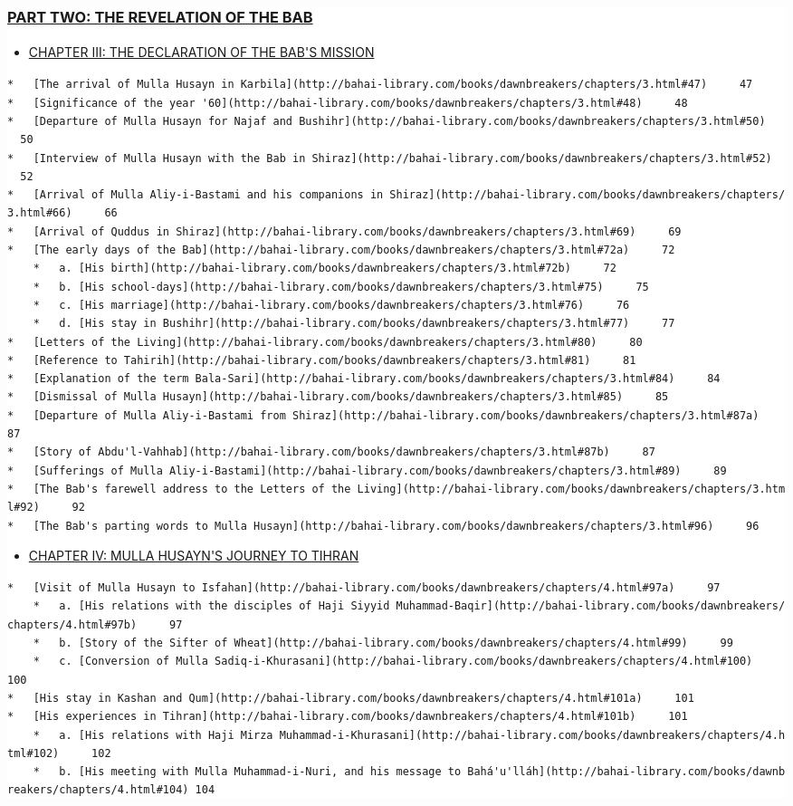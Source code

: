 ### [PART TWO: THE REVELATION OF THE BAB](http://bahai-library.com/books/dawnbreakers/chapters/3.html)

*   [CHAPTER III: THE DECLARATION OF THE BAB'S MISSION](http://bahai-library.com/books/dawnbreakers/chapters/3.html)  
>     
    *   [The arrival of Mulla Husayn in Karbila](http://bahai-library.com/books/dawnbreakers/chapters/3.html#47)     47
    *   [Significance of the year '60](http://bahai-library.com/books/dawnbreakers/chapters/3.html#48)     48
    *   [Departure of Mulla Husayn for Najaf and Bushihr](http://bahai-library.com/books/dawnbreakers/chapters/3.html#50)     50
    *   [Interview of Mulla Husayn with the Bab in Shiraz](http://bahai-library.com/books/dawnbreakers/chapters/3.html#52)     52
    *   [Arrival of Mulla Aliy-i-Bastami and his companions in Shiraz](http://bahai-library.com/books/dawnbreakers/chapters/3.html#66)     66
    *   [Arrival of Quddus in Shiraz](http://bahai-library.com/books/dawnbreakers/chapters/3.html#69)     69
    *   [The early days of the Bab](http://bahai-library.com/books/dawnbreakers/chapters/3.html#72a)     72
        *   a. [His birth](http://bahai-library.com/books/dawnbreakers/chapters/3.html#72b)     72
        *   b. [His school-days](http://bahai-library.com/books/dawnbreakers/chapters/3.html#75)     75
        *   c. [His marriage](http://bahai-library.com/books/dawnbreakers/chapters/3.html#76)     76
        *   d. [His stay in Bushihr](http://bahai-library.com/books/dawnbreakers/chapters/3.html#77)     77
    *   [Letters of the Living](http://bahai-library.com/books/dawnbreakers/chapters/3.html#80)     80
    *   [Reference to Tahirih](http://bahai-library.com/books/dawnbreakers/chapters/3.html#81)     81
    *   [Explanation of the term Bala-Sari](http://bahai-library.com/books/dawnbreakers/chapters/3.html#84)     84
    *   [Dismissal of Mulla Husayn](http://bahai-library.com/books/dawnbreakers/chapters/3.html#85)     85
    *   [Departure of Mulla Aliy-i-Bastami from Shiraz](http://bahai-library.com/books/dawnbreakers/chapters/3.html#87a)     87
    *   [Story of Abdu'l-Vahhab](http://bahai-library.com/books/dawnbreakers/chapters/3.html#87b)     87
    *   [Sufferings of Mulla Aliy-i-Bastami](http://bahai-library.com/books/dawnbreakers/chapters/3.html#89)     89
    *   [The Bab's farewell address to the Letters of the Living](http://bahai-library.com/books/dawnbreakers/chapters/3.html#92)     92
    *   [The Bab's parting words to Mulla Husayn](http://bahai-library.com/books/dawnbreakers/chapters/3.html#96)     96
>     
>       
>     
*   [CHAPTER IV: MULLA HUSAYN'S JOURNEY TO TIHRAN](http://bahai-library.com/books/dawnbreakers/chapters/4.html)
>     
    *   [Visit of Mulla Husayn to Isfahan](http://bahai-library.com/books/dawnbreakers/chapters/4.html#97a)     97
        *   a. [His relations with the disciples of Haji Siyyid Muhammad-Baqir](http://bahai-library.com/books/dawnbreakers/chapters/4.html#97b)     97
        *   b. [Story of the Sifter of Wheat](http://bahai-library.com/books/dawnbreakers/chapters/4.html#99)     99
        *   c. [Conversion of Mulla Sadiq-i-Khurasani](http://bahai-library.com/books/dawnbreakers/chapters/4.html#100)     100
    *   [His stay in Kashan and Qum](http://bahai-library.com/books/dawnbreakers/chapters/4.html#101a)     101
    *   [His experiences in Tihran](http://bahai-library.com/books/dawnbreakers/chapters/4.html#101b)     101
        *   a. [His relations with Haji Mirza Muhammad-i-Khurasani](http://bahai-library.com/books/dawnbreakers/chapters/4.html#102)     102
        *   b. [His meeting with Mulla Muhammad-i-Nuri, and his message to Bahá'u'lláh](http://bahai-library.com/books/dawnbreakers/chapters/4.html#104) 104
>     